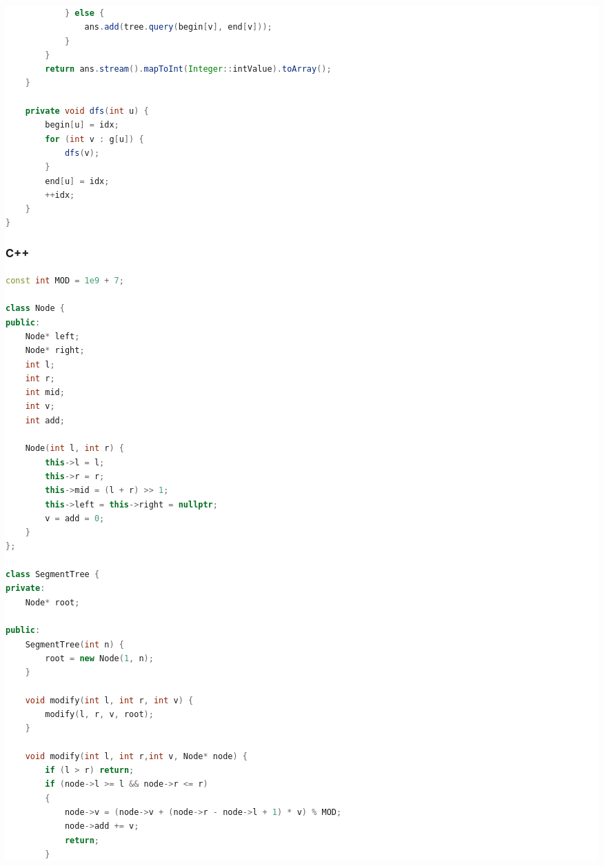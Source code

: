 ```java
            } else {
                ans.add(tree.query(begin[v], end[v]));
            }
        }
        return ans.stream().mapToInt(Integer::intValue).toArray();
    }

    private void dfs(int u) {
        begin[u] = idx;
        for (int v : g[u]) {
            dfs(v);
        }
        end[u] = idx;
        ++idx;
    }
}
```

### **C++**

```cpp
const int MOD = 1e9 + 7;

class Node {
public:
    Node* left;
    Node* right;
    int l;
    int r;
    int mid;
    int v;
    int add;

    Node(int l, int r) {
        this->l = l;
        this->r = r;
        this->mid = (l + r) >> 1;
        this->left = this->right = nullptr;
        v = add = 0;
    }
};

class SegmentTree {
private:
    Node* root;

public:
    SegmentTree(int n) {
        root = new Node(1, n);
    }

    void modify(int l, int r, int v) {
        modify(l, r, v, root);
    }

    void modify(int l, int r,int v, Node* node) {
        if (l > r) return;
        if (node->l >= l && node->r <= r)
        {
            node->v = (node->v + (node->r - node->l + 1) * v) % MOD;
            node->add += v;
            return;
        }
```